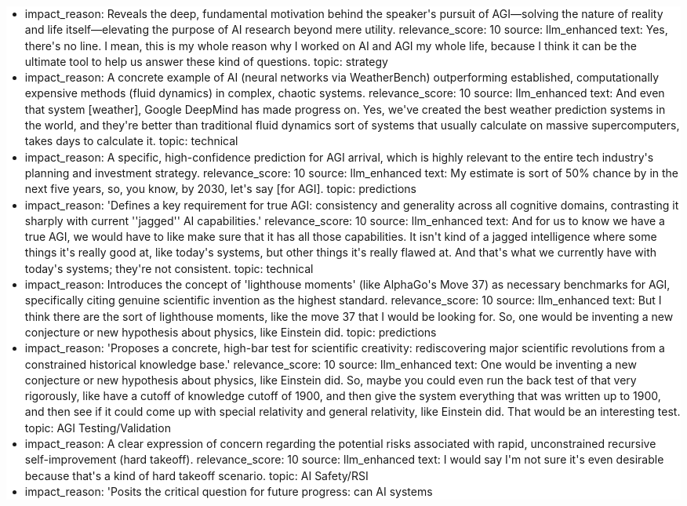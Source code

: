 - impact_reason: Reveals the deep, fundamental motivation behind the speaker's pursuit
    of AGI—solving the nature of reality and life itself—elevating the purpose of
    AI research beyond mere utility.
  relevance_score: 10
  source: llm_enhanced
  text: Yes, there's no line. I mean, this is my whole reason why I worked on AI and
    AGI my whole life, because I think it can be the ultimate tool to help us answer
    these kind of questions.
  topic: strategy
- impact_reason: A concrete example of AI (neural networks via WeatherBench) outperforming
    established, computationally expensive methods (fluid dynamics) in complex, chaotic
    systems.
  relevance_score: 10
  source: llm_enhanced
  text: And even that system [weather], Google DeepMind has made progress on. Yes,
    we've created the best weather prediction systems in the world, and they're better
    than traditional fluid dynamics sort of systems that usually calculate on massive
    supercomputers, takes days to calculate it.
  topic: technical
- impact_reason: A specific, high-confidence prediction for AGI arrival, which is
    highly relevant to the entire tech industry's planning and investment strategy.
  relevance_score: 10
  source: llm_enhanced
  text: My estimate is sort of 50% chance by in the next five years, so, you know,
    by 2030, let's say [for AGI].
  topic: predictions
- impact_reason: 'Defines a key requirement for true AGI: consistency and generality
    across all cognitive domains, contrasting it sharply with current ''jagged'' AI
    capabilities.'
  relevance_score: 10
  source: llm_enhanced
  text: And for us to know we have a true AGI, we would have to like make sure that
    it has all those capabilities. It isn't kind of a jagged intelligence where some
    things it's really good at, like today's systems, but other things it's really
    flawed at. And that's what we currently have with today's systems; they're not
    consistent.
  topic: technical
- impact_reason: Introduces the concept of 'lighthouse moments' (like AlphaGo's Move
    37) as necessary benchmarks for AGI, specifically citing genuine scientific invention
    as the highest standard.
  relevance_score: 10
  source: llm_enhanced
  text: But I think there are the sort of lighthouse moments, like the move 37 that
    I would be looking for. So, one would be inventing a new conjecture or new hypothesis
    about physics, like Einstein did.
  topic: predictions
- impact_reason: 'Proposes a concrete, high-bar test for scientific creativity: rediscovering
    major scientific revolutions from a constrained historical knowledge base.'
  relevance_score: 10
  source: llm_enhanced
  text: One would be inventing a new conjecture or new hypothesis about physics, like
    Einstein did. So, maybe you could even run the back test of that very rigorously,
    like have a cutoff of knowledge cutoff of 1900, and then give the system everything
    that was written up to 1900, and then see if it could come up with special relativity
    and general relativity, like Einstein did. That would be an interesting test.
  topic: AGI Testing/Validation
- impact_reason: A clear expression of concern regarding the potential risks associated
    with rapid, unconstrained recursive self-improvement (hard takeoff).
  relevance_score: 10
  source: llm_enhanced
  text: I would say I'm not sure it's even desirable because that's a kind of hard
    takeoff scenario.
  topic: AI Safety/RSI
- impact_reason: 'Posits the critical question for future progress: can AI systems